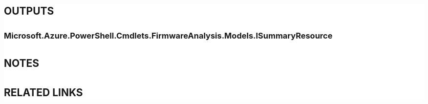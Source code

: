 ## OUTPUTS

### Microsoft.Azure.PowerShell.Cmdlets.FirmwareAnalysis.Models.ISummaryResource

## NOTES

## RELATED LINKS
